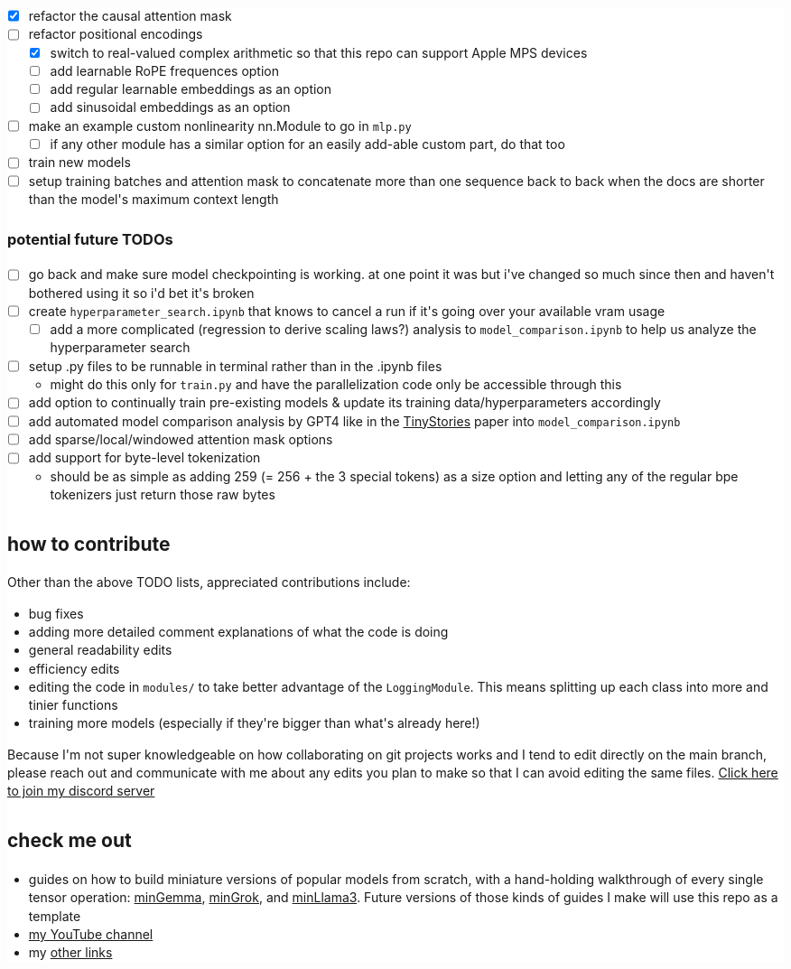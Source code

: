 - [x] refactor the causal attention mask
- [ ] refactor positional encodings
    - [x] switch to real-valued complex arithmetic so that this repo can support Apple MPS devices
    - [ ] add learnable RoPE frequences option
    - [ ] add regular learnable embeddings as an option
    - [ ] add sinusoidal embeddings as an option
- [ ] make an example custom nonlinearity nn.Module to go in `mlp.py`
    - [ ] if any other module has a similar option for an easily add-able custom part, do that too
- [ ] train new models
- [ ] setup training batches and attention mask to concatenate more than one sequence back to back when the docs are shorter than the model's maximum context length

### potential future TODOs
- [ ] go back and make sure model checkpointing is working. at one point it was but i've changed so much since then and haven't bothered using it so i'd bet it's broken
- [ ] create `hyperparameter_search.ipynb` that knows to cancel a run if it's going over your available vram usage
    - [ ] add a more complicated (regression to derive scaling laws?) analysis to `model_comparison.ipynb` to help us analyze the hyperparameter search
- [ ] setup .py files to be runnable in terminal rather than in the .ipynb files
    - might do this only for `train.py` and have the parallelization code only be accessible through this
- [ ] add option to continually train pre-existing models & update its training data/hyperparameters accordingly
- [ ] add automated model comparison analysis by GPT4 like in the [TinyStories](https://arxiv.org/abs/2305.07759) paper into `model_comparison.ipynb`
- [ ] add sparse/local/windowed attention mask options
- [ ] add support for byte-level tokenization
    - should be as simple as adding 259 (= 256 + the 3 special tokens) as a size option and letting any of the regular bpe tokenizers just return those raw bytes

## how to contribute
Other than the above TODO lists, appreciated contributions include:
- bug fixes
- adding more detailed comment explanations of what the code is doing
- general readability edits
- efficiency edits
- editing the code in `modules/` to take better advantage of the `LoggingModule`. This means splitting up each class into more and tinier functions
- training more models (especially if they're bigger than what's already here!)

Because I'm not super knowledgeable on how collaborating on git projects works and I tend to edit directly on the main branch, please reach out and communicate with me about any edits you plan to make so that I can avoid editing the same files. [Click here to join my discord server](https://discord.gg/hTYQyDPpr9)

## check me out
- guides on how to build miniature versions of popular models from scratch, with a hand-holding walkthrough of every single tensor operation: [minGemma](https://github.com/evintunador/minGemma), [minGrok](https://github.com/evintunador/minGrok), and [minLlama3](https://github.com/evintunador/minLlama3). Future versions of those kinds of guides I make will use this repo as a template
- [my YouTube channel](https://www.youtube.com/@Tunadorable)
- my [other links](https://linktr.ee/tunadorable)

